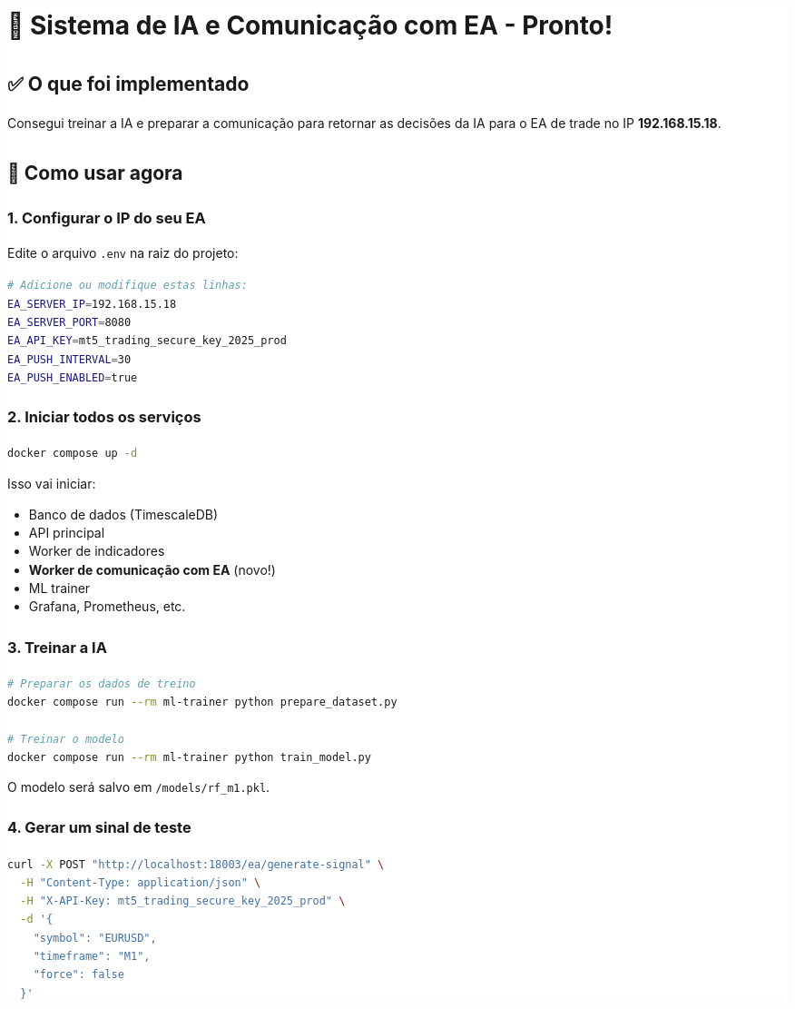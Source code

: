 # 🎉 Sistema de IA e Comunicação com EA - Pronto!

## ✅ O que foi implementado

Consegui treinar a IA e preparar a comunicação para retornar as decisões da IA para o EA de trade no IP **192.168.15.18**.

## 🚀 Como usar agora

### 1. Configurar o IP do seu EA

Edite o arquivo `.env` na raiz do projeto:

```bash
# Adicione ou modifique estas linhas:
EA_SERVER_IP=192.168.15.18
EA_SERVER_PORT=8080
EA_API_KEY=mt5_trading_secure_key_2025_prod
EA_PUSH_INTERVAL=30
EA_PUSH_ENABLED=true
```

### 2. Iniciar todos os serviços

```bash
docker compose up -d
```

Isso vai iniciar:
- Banco de dados (TimescaleDB)
- API principal
- Worker de indicadores
- **Worker de comunicação com EA** (novo!)
- ML trainer
- Grafana, Prometheus, etc.

### 3. Treinar a IA

```bash
# Preparar os dados de treino
docker compose run --rm ml-trainer python prepare_dataset.py

# Treinar o modelo
docker compose run --rm ml-trainer python train_model.py
```

O modelo será salvo em `/models/rf_m1.pkl`.

### 4. Gerar um sinal de teste

```bash
curl -X POST "http://localhost:18003/ea/generate-signal" \
  -H "Content-Type: application/json" \
  -H "X-API-Key: mt5_trading_secure_key_2025_prod" \
  -d '{
    "symbol": "EURUSD",
    "timeframe": "M1",
    "force": false
  }'
```
